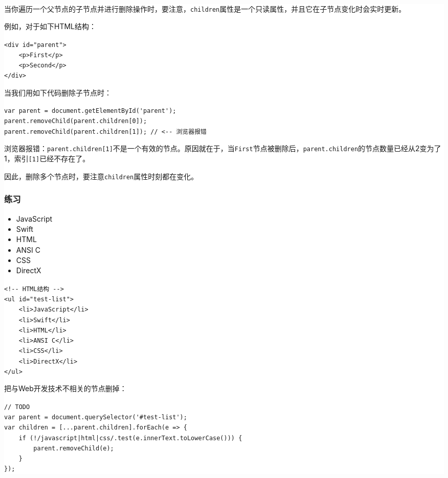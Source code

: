 当你遍历一个父节点的子节点并进行删除操作时，要注意，`children`属性是一个只读属性，并且它在子节点变化时会实时更新。

例如，对于如下HTML结构：

```
<div id="parent">
    <p>First</p>
    <p>Second</p>
</div>
```

当我们用如下代码删除子节点时：

```
var parent = document.getElementById('parent');
parent.removeChild(parent.children[0]);
parent.removeChild(parent.children[1]); // <-- 浏览器报错
```

浏览器报错：`parent.children[1]`不是一个有效的节点。原因就在于，当`First`节点被删除后，`parent.children`的节点数量已经从2变为了1，索引`[1]`已经不存在了。

因此，删除多个节点时，要注意`children`属性时刻都在变化。

### 练习

- JavaScript
- Swift
- HTML
- ANSI C
- CSS
- DirectX

```
<!-- HTML结构 -->
<ul id="test-list">
    <li>JavaScript</li>
    <li>Swift</li>
    <li>HTML</li>
    <li>ANSI C</li>
    <li>CSS</li>
    <li>DirectX</li>
</ul>
```

把与Web开发技术不相关的节点删掉：

```
// TODO
var parent = document.querySelector('#test-list');
var children = [...parent.children].forEach(e => {
	if (!/javascript|html|css/.test(e.innerText.toLowerCase())) {
        parent.removeChild(e);
	}
});
```
